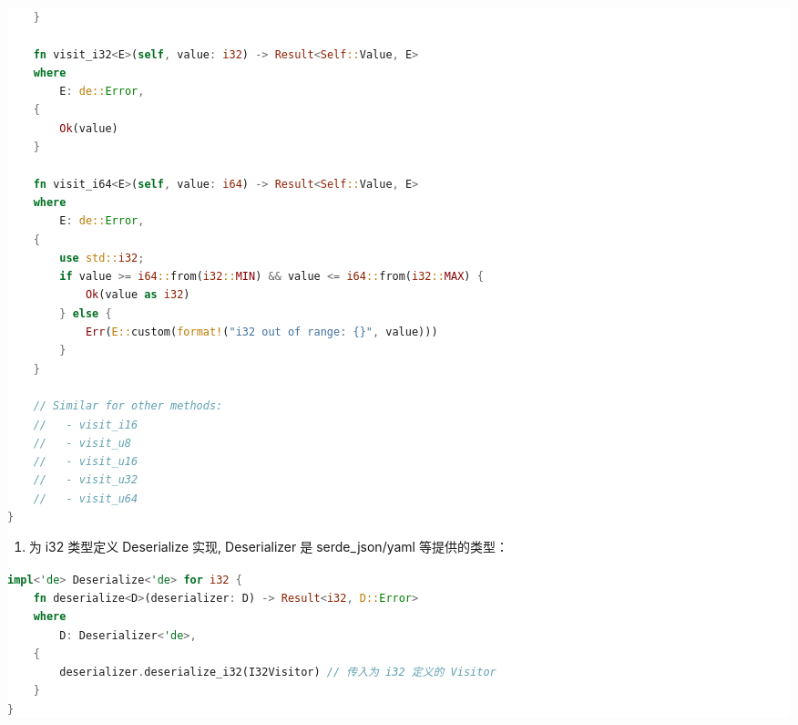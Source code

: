 ```rust
    }

    fn visit_i32<E>(self, value: i32) -> Result<Self::Value, E>
    where
        E: de::Error,
    {
        Ok(value)
    }

    fn visit_i64<E>(self, value: i64) -> Result<Self::Value, E>
    where
        E: de::Error,
    {
        use std::i32;
        if value >= i64::from(i32::MIN) && value <= i64::from(i32::MAX) {
            Ok(value as i32)
        } else {
            Err(E::custom(format!("i32 out of range: {}", value)))
        }
    }

    // Similar for other methods:
    //   - visit_i16
    //   - visit_u8
    //   - visit_u16
    //   - visit_u32
    //   - visit_u64
}
```

1.  为 i32 类型定义 Deserialize 实现, Deserializer 是 serde_json/yaml 等提供的类型：



```rust
impl<'de> Deserialize<'de> for i32 {
    fn deserialize<D>(deserializer: D) -> Result<i32, D::Error>
    where
        D: Deserializer<'de>,
    {
        deserializer.deserialize_i32(I32Visitor) // 传入为 i32 定义的 Visitor
    }
}
```
